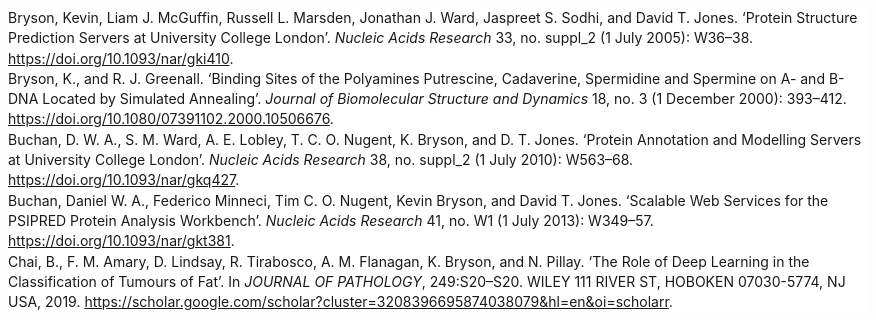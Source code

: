   <div class="csl-entry">Bryson, Kevin, Liam J. McGuffin, Russell L. Marsden, Jonathan J. Ward, Jaspreet S. Sodhi, and David T. Jones. ‘Protein Structure Prediction Servers at University College London’. <i>Nucleic Acids Research</i> 33, no. suppl_2 (1 July 2005): W36–38. <a href="https://doi.org/10.1093/nar/gki410">https://doi.org/10.1093/nar/gki410</a>. 
  <span class="Z3988" title="url_ver=Z39.88-2004&amp;ctx_ver=Z39.88-2004&amp;rfr_id=info%3Asid%2Fzotero.org%3A2&amp;rft_id=info%3Adoi%2F10.1093%2Fnar%2Fgki410&amp;rft_val_fmt=info%3Aofi%2Ffmt%3Akev%3Amtx%3Ajournal&amp;rft.genre=article&amp;rft.atitle=Protein%20structure%20prediction%20servers%20at%20University%20College%20London&amp;rft.jtitle=Nucleic%20Acids%20Research&amp;rft.stitle=Nucleic%20Acids%20Research&amp;rft.volume=33&amp;rft.issue=suppl_2&amp;rft.aufirst=Kevin&amp;rft.aulast=Bryson&amp;rft.au=Kevin%20Bryson&amp;rft.au=Liam%20J.%20McGuffin&amp;rft.au=Russell%20L.%20Marsden&amp;rft.au=Jonathan%20J.%20Ward&amp;rft.au=Jaspreet%20S.%20Sodhi&amp;rft.au=David%20T.%20Jones&amp;rft.date=2005-07-01&amp;rft.pages=W36-W38&amp;rft.spage=W36&amp;rft.epage=W38&amp;rft.issn=0305-1048"></span>
  <div class="csl-entry">Bryson, K., and R. J. Greenall. ‘Binding Sites of the Polyamines Putrescine, Cadaverine, Spermidine and Spermine on A- and B-DNA Located by Simulated Annealing’. <i>Journal of Biomolecular Structure and Dynamics</i> 18, no. 3 (1 December 2000): 393–412. <a href="https://doi.org/10.1080/07391102.2000.10506676">https://doi.org/10.1080/07391102.2000.10506676</a>. 
  <span class="Z3988" title="url_ver=Z39.88-2004&amp;ctx_ver=Z39.88-2004&amp;rfr_id=info%3Asid%2Fzotero.org%3A2&amp;rft_id=info%3Adoi%2F10.1080%2F07391102.2000.10506676&amp;rft_id=info%3Apmid%2F11149516&amp;rft_val_fmt=info%3Aofi%2Ffmt%3Akev%3Amtx%3Ajournal&amp;rft.genre=article&amp;rft.atitle=Binding%20Sites%20of%20the%20Polyamines%20Putrescine%2C%20Cadaverine%2C%20Spermidine%20and%20Spermine%20on%20A-%20and%20B-DNA%20Located%20by%20Simulated%20Annealing&amp;rft.jtitle=Journal%20of%20Biomolecular%20Structure%20and%20Dynamics&amp;rft.volume=18&amp;rft.issue=3&amp;rft.aufirst=K.&amp;rft.aulast=Brysont&amp;rft.au=K.%20Brysont&amp;rft.au=R.%20J.%20Greenall&amp;rft.date=2000-12-01&amp;rft.pages=393-412&amp;rft.spage=393&amp;rft.epage=412&amp;rft.issn=0739-1102"></span>
  <div class="csl-entry">Buchan, D. W. A., S. M. Ward, A. E. Lobley, T. C. O. Nugent, K. Bryson, and D. T. Jones. ‘Protein Annotation and Modelling Servers at University College London’. <i>Nucleic Acids Research</i> 38, no. suppl_2 (1 July 2010): W563–68. <a href="https://doi.org/10.1093/nar/gkq427">https://doi.org/10.1093/nar/gkq427</a>. 
  <span class="Z3988" title="url_ver=Z39.88-2004&amp;ctx_ver=Z39.88-2004&amp;rfr_id=info%3Asid%2Fzotero.org%3A2&amp;rft_id=info%3Adoi%2F10.1093%2Fnar%2Fgkq427&amp;rft_val_fmt=info%3Aofi%2Ffmt%3Akev%3Amtx%3Ajournal&amp;rft.genre=article&amp;rft.atitle=Protein%20annotation%20and%20modelling%20servers%20at%20University%20College%20London&amp;rft.jtitle=Nucleic%20Acids%20Research&amp;rft.stitle=Nucleic%20Acids%20Research&amp;rft.volume=38&amp;rft.issue=suppl_2&amp;rft.aufirst=D.%20W.%20A.&amp;rft.aulast=Buchan&amp;rft.au=D.%20W.%20A.%20Buchan&amp;rft.au=S.%20M.%20Ward&amp;rft.au=A.%20E.%20Lobley&amp;rft.au=T.%20C.%20O.%20Nugent&amp;rft.au=K.%20Bryson&amp;rft.au=D.%20T.%20Jones&amp;rft.date=2010-07-01&amp;rft.pages=W563-W568&amp;rft.spage=W563&amp;rft.epage=W568&amp;rft.issn=0305-1048"></span>
  <div class="csl-entry">Buchan, Daniel W. A., Federico Minneci, Tim C. O. Nugent, Kevin Bryson, and David T. Jones. ‘Scalable Web Services for the PSIPRED Protein Analysis Workbench’. <i>Nucleic Acids Research</i> 41, no. W1 (1 July 2013): W349–57. <a href="https://doi.org/10.1093/nar/gkt381">https://doi.org/10.1093/nar/gkt381</a>. 
  <span class="Z3988" title="url_ver=Z39.88-2004&amp;ctx_ver=Z39.88-2004&amp;rfr_id=info%3Asid%2Fzotero.org%3A2&amp;rft_id=info%3Adoi%2F10.1093%2Fnar%2Fgkt381&amp;rft_val_fmt=info%3Aofi%2Ffmt%3Akev%3Amtx%3Ajournal&amp;rft.genre=article&amp;rft.atitle=Scalable%20web%20services%20for%20the%20PSIPRED%20Protein%20Analysis%20Workbench&amp;rft.jtitle=Nucleic%20Acids%20Research&amp;rft.stitle=Nucleic%20Acids%20Research&amp;rft.volume=41&amp;rft.issue=W1&amp;rft.aufirst=Daniel%20W.%20A.&amp;rft.aulast=Buchan&amp;rft.au=Daniel%20W.%20A.%20Buchan&amp;rft.au=Federico%20Minneci&amp;rft.au=Tim%20C.%20O.%20Nugent&amp;rft.au=Kevin%20Bryson&amp;rft.au=David%20T.%20Jones&amp;rft.date=2013-07-01&amp;rft.pages=W349-W357&amp;rft.spage=W349&amp;rft.epage=W357&amp;rft.issn=0305-1048"></span>
  <div class="csl-entry">Chai, B., F. M. Amary, D. Lindsay, R. Tirabosco, A. M. Flanagan, K. Bryson, and N. Pillay. ‘The Role of Deep Learning in the Classification of Tumours of Fat’. In <i>JOURNAL OF PATHOLOGY</i>, 249:S20–S20. WILEY 111 RIVER ST, HOBOKEN 07030-5774, NJ USA, 2019. <a href="https://scholar.google.com/scholar?cluster=3208396695874038079&amp;hl=en&amp;oi=scholarr">https://scholar.google.com/scholar?cluster=3208396695874038079&amp;hl=en&amp;oi=scholarr</a>. 
  <span class="Z3988" title="url_ver=Z39.88-2004&amp;ctx_ver=Z39.88-2004&amp;rfr_id=info%3Asid%2Fzotero.org%3A2&amp;rft_val_fmt=info%3Aofi%2Ffmt%3Akev%3Amtx%3Abook&amp;rft.genre=proceeding&amp;rft.atitle=The%20Role%20of%20Deep%20Learning%20in%20the%20Classification%20of%20Tumours%20of%20Fat&amp;rft.btitle=JOURNAL%20OF%20PATHOLOGY&amp;rft.publisher=WILEY%20111%20RIVER%20ST%2C%20HOBOKEN%2007030-5774%2C%20NJ%20USA&amp;rft.aufirst=B.&amp;rft.aulast=Chai&amp;rft.au=B.%20Chai&amp;rft.au=F.%20M.%20Amary&amp;rft.au=D.%20Lindsay&amp;rft.au=R.%20Tirabosco&amp;rft.au=A.%20M.%20Flanagan&amp;rft.au=K.%20Bryson&amp;rft.au=N.%20Pillay&amp;rft.date=2019&amp;rft.pages=S20%E2%80%93S20&amp;rft.spage=S20&amp;rft.epage=S20"></span>